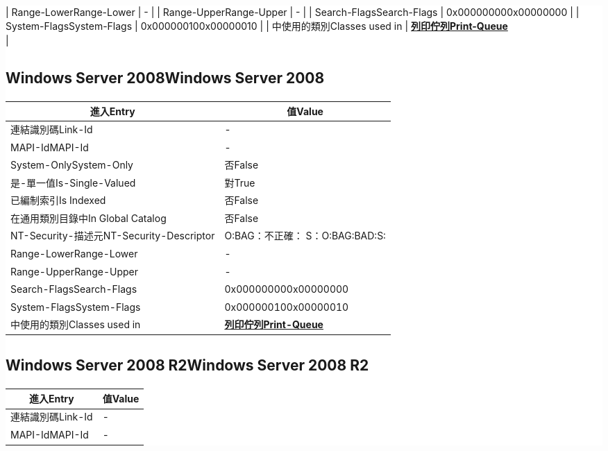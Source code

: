 | <span data-ttu-id="6a3dc-191">Range-Lower</span><span class="sxs-lookup"><span data-stu-id="6a3dc-191">Range-Lower</span></span>            | \-                                             |
| <span data-ttu-id="6a3dc-192">Range-Upper</span><span class="sxs-lookup"><span data-stu-id="6a3dc-192">Range-Upper</span></span>            | \-                                             |
| <span data-ttu-id="6a3dc-193">Search-Flags</span><span class="sxs-lookup"><span data-stu-id="6a3dc-193">Search-Flags</span></span>           | <span data-ttu-id="6a3dc-194">0x00000000</span><span class="sxs-lookup"><span data-stu-id="6a3dc-194">0x00000000</span></span>                                     |
| <span data-ttu-id="6a3dc-195">System-Flags</span><span class="sxs-lookup"><span data-stu-id="6a3dc-195">System-Flags</span></span>           | <span data-ttu-id="6a3dc-196">0x00000010</span><span class="sxs-lookup"><span data-stu-id="6a3dc-196">0x00000010</span></span>                                     |
| <span data-ttu-id="6a3dc-197">中使用的類別</span><span class="sxs-lookup"><span data-stu-id="6a3dc-197">Classes used in</span></span>        | [<span data-ttu-id="6a3dc-198">**列印佇列**</span><span class="sxs-lookup"><span data-stu-id="6a3dc-198">**Print-Queue**</span></span>](c-printqueue.md)<br/> |



## <a name="windows-server-2008"></a><span data-ttu-id="6a3dc-199">Windows Server 2008</span><span class="sxs-lookup"><span data-stu-id="6a3dc-199">Windows Server 2008</span></span>



| <span data-ttu-id="6a3dc-200">進入</span><span class="sxs-lookup"><span data-stu-id="6a3dc-200">Entry</span></span> | <span data-ttu-id="6a3dc-201">值</span><span class="sxs-lookup"><span data-stu-id="6a3dc-201">Value</span></span> |
|------------------------|------------------------------------------------|
| <span data-ttu-id="6a3dc-202">連結識別碼</span><span class="sxs-lookup"><span data-stu-id="6a3dc-202">Link-Id</span></span>                | \-                                             |
| <span data-ttu-id="6a3dc-203">MAPI-Id</span><span class="sxs-lookup"><span data-stu-id="6a3dc-203">MAPI-Id</span></span>                | \-                                             |
| <span data-ttu-id="6a3dc-204">System-Only</span><span class="sxs-lookup"><span data-stu-id="6a3dc-204">System-Only</span></span>            | <span data-ttu-id="6a3dc-205">否</span><span class="sxs-lookup"><span data-stu-id="6a3dc-205">False</span></span>                                          |
| <span data-ttu-id="6a3dc-206">是-單一值</span><span class="sxs-lookup"><span data-stu-id="6a3dc-206">Is-Single-Valued</span></span>       | <span data-ttu-id="6a3dc-207">對</span><span class="sxs-lookup"><span data-stu-id="6a3dc-207">True</span></span>                                           |
| <span data-ttu-id="6a3dc-208">已編制索引</span><span class="sxs-lookup"><span data-stu-id="6a3dc-208">Is Indexed</span></span>             | <span data-ttu-id="6a3dc-209">否</span><span class="sxs-lookup"><span data-stu-id="6a3dc-209">False</span></span>                                          |
| <span data-ttu-id="6a3dc-210">在通用類別目錄中</span><span class="sxs-lookup"><span data-stu-id="6a3dc-210">In Global Catalog</span></span>      | <span data-ttu-id="6a3dc-211">否</span><span class="sxs-lookup"><span data-stu-id="6a3dc-211">False</span></span>                                          |
| <span data-ttu-id="6a3dc-212">NT-Security-描述元</span><span class="sxs-lookup"><span data-stu-id="6a3dc-212">NT-Security-Descriptor</span></span> | <span data-ttu-id="6a3dc-213">O:BAG：不正確： S：</span><span class="sxs-lookup"><span data-stu-id="6a3dc-213">O:BAG:BAD:S:</span></span>                                   |
| <span data-ttu-id="6a3dc-214">Range-Lower</span><span class="sxs-lookup"><span data-stu-id="6a3dc-214">Range-Lower</span></span>            | \-                                             |
| <span data-ttu-id="6a3dc-215">Range-Upper</span><span class="sxs-lookup"><span data-stu-id="6a3dc-215">Range-Upper</span></span>            | \-                                             |
| <span data-ttu-id="6a3dc-216">Search-Flags</span><span class="sxs-lookup"><span data-stu-id="6a3dc-216">Search-Flags</span></span>           | <span data-ttu-id="6a3dc-217">0x00000000</span><span class="sxs-lookup"><span data-stu-id="6a3dc-217">0x00000000</span></span>                                     |
| <span data-ttu-id="6a3dc-218">System-Flags</span><span class="sxs-lookup"><span data-stu-id="6a3dc-218">System-Flags</span></span>           | <span data-ttu-id="6a3dc-219">0x00000010</span><span class="sxs-lookup"><span data-stu-id="6a3dc-219">0x00000010</span></span>                                     |
| <span data-ttu-id="6a3dc-220">中使用的類別</span><span class="sxs-lookup"><span data-stu-id="6a3dc-220">Classes used in</span></span>        | [<span data-ttu-id="6a3dc-221">**列印佇列**</span><span class="sxs-lookup"><span data-stu-id="6a3dc-221">**Print-Queue**</span></span>](c-printqueue.md)<br/> |



## <a name="windows-server-2008-r2"></a><span data-ttu-id="6a3dc-222">Windows Server 2008 R2</span><span class="sxs-lookup"><span data-stu-id="6a3dc-222">Windows Server 2008 R2</span></span>



| <span data-ttu-id="6a3dc-223">進入</span><span class="sxs-lookup"><span data-stu-id="6a3dc-223">Entry</span></span> | <span data-ttu-id="6a3dc-224">值</span><span class="sxs-lookup"><span data-stu-id="6a3dc-224">Value</span></span> |
|------------------------|------------------------------------------------|
| <span data-ttu-id="6a3dc-225">連結識別碼</span><span class="sxs-lookup"><span data-stu-id="6a3dc-225">Link-Id</span></span>                | \-                                             |
| <span data-ttu-id="6a3dc-226">MAPI-Id</span><span class="sxs-lookup"><span data-stu-id="6a3dc-226">MAPI-Id</span></span>                | \-                                             |